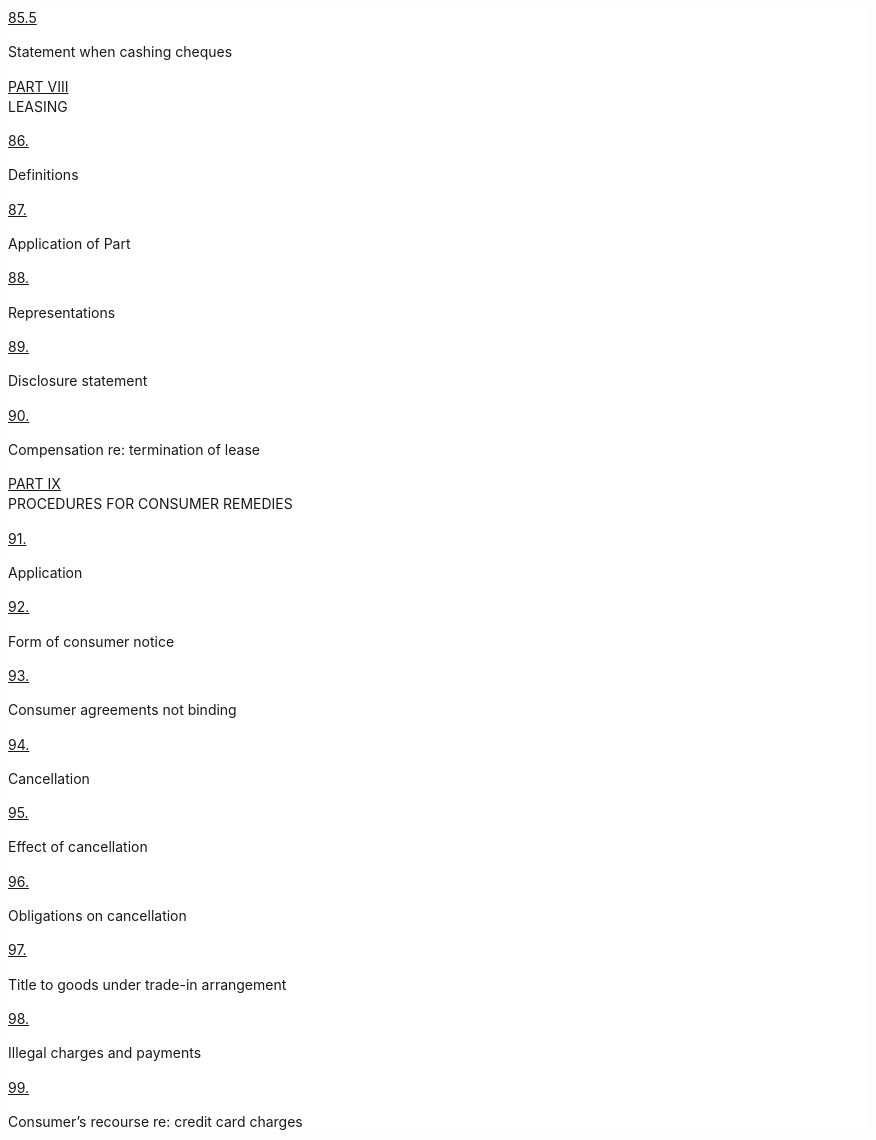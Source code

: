 [85\.5](#BK111)

Statement when cashing cheques

[PART VIII](#BK112)  
LEASING

[86\.](#BK113)

Definitions

[87\.](#BK114)

Application of Part

[88\.](#BK115)

Representations

[89\.](#BK116)

Disclosure statement

[90\.](#BK117)

Compensation re: termination of lease

[PART IX](#BK118)  
PROCEDURES FOR CONSUMER REMEDIES

[91\.](#BK119)

Application

[92\.](#BK120)

Form of consumer notice

[93\.](#BK121)

Consumer agreements not binding

[94\.](#BK122)

Cancellation

[95\.](#BK123)

Effect of cancellation

[96\.](#BK124)

Obligations on cancellation

[97\.](#BK125)

Title to goods under trade\-in arrangement

[98\.](#BK126)

Illegal charges and payments

[99\.](#BK127)

Consumer’s recourse re: credit card charges
